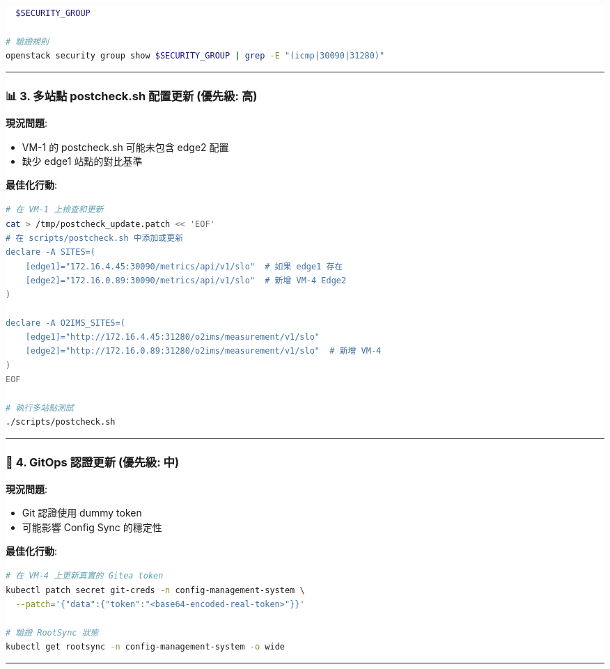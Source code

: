 ```bash
  $SECURITY_GROUP

# 驗證規則
openstack security group show $SECURITY_GROUP | grep -E "(icmp|30090|31280)"
```

---

### 📊 **3. 多站點 postcheck.sh 配置更新 (優先級: 高)**

**現況問題**:
- VM-1 的 postcheck.sh 可能未包含 edge2 配置
- 缺少 edge1 站點的對比基準

**最佳化行動**:
```bash
# 在 VM-1 上檢查和更新
cat > /tmp/postcheck_update.patch << 'EOF'
# 在 scripts/postcheck.sh 中添加或更新
declare -A SITES=(
    [edge1]="172.16.4.45:30090/metrics/api/v1/slo"  # 如果 edge1 存在
    [edge2]="172.16.0.89:30090/metrics/api/v1/slo"  # 新增 VM-4 Edge2
)

declare -A O2IMS_SITES=(
    [edge1]="http://172.16.4.45:31280/o2ims/measurement/v1/slo"
    [edge2]="http://172.16.0.89:31280/o2ims/measurement/v1/slo"  # 新增 VM-4
)
EOF

# 執行多站點測試
./scripts/postcheck.sh
```

---

### 🔄 **4. GitOps 認證更新 (優先級: 中)**

**現況問題**:
- Git 認證使用 dummy token
- 可能影響 Config Sync 的穩定性

**最佳化行動**:
```bash
# 在 VM-4 上更新真實的 Gitea token
kubectl patch secret git-creds -n config-management-system \
  --patch='{"data":{"token":"<base64-encoded-real-token>"}}'

# 驗證 RootSync 狀態
kubectl get rootsync -n config-management-system -o wide
```

---
